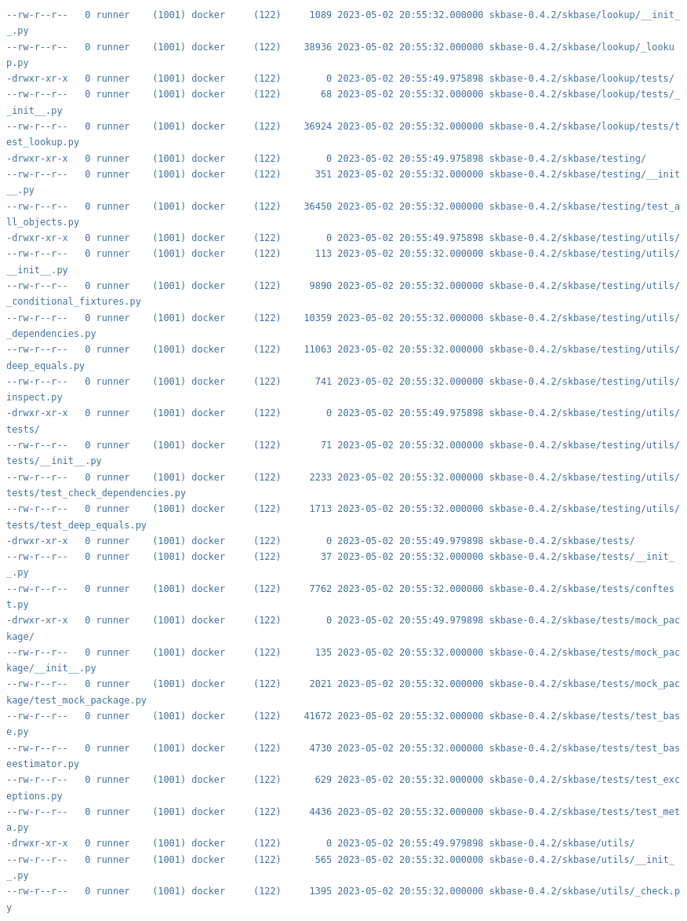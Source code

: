 ```diff
--rw-r--r--   0 runner    (1001) docker     (122)     1089 2023-05-02 20:55:32.000000 skbase-0.4.2/skbase/lookup/__init__.py
--rw-r--r--   0 runner    (1001) docker     (122)    38936 2023-05-02 20:55:32.000000 skbase-0.4.2/skbase/lookup/_lookup.py
-drwxr-xr-x   0 runner    (1001) docker     (122)        0 2023-05-02 20:55:49.975898 skbase-0.4.2/skbase/lookup/tests/
--rw-r--r--   0 runner    (1001) docker     (122)       68 2023-05-02 20:55:32.000000 skbase-0.4.2/skbase/lookup/tests/__init__.py
--rw-r--r--   0 runner    (1001) docker     (122)    36924 2023-05-02 20:55:32.000000 skbase-0.4.2/skbase/lookup/tests/test_lookup.py
-drwxr-xr-x   0 runner    (1001) docker     (122)        0 2023-05-02 20:55:49.975898 skbase-0.4.2/skbase/testing/
--rw-r--r--   0 runner    (1001) docker     (122)      351 2023-05-02 20:55:32.000000 skbase-0.4.2/skbase/testing/__init__.py
--rw-r--r--   0 runner    (1001) docker     (122)    36450 2023-05-02 20:55:32.000000 skbase-0.4.2/skbase/testing/test_all_objects.py
-drwxr-xr-x   0 runner    (1001) docker     (122)        0 2023-05-02 20:55:49.975898 skbase-0.4.2/skbase/testing/utils/
--rw-r--r--   0 runner    (1001) docker     (122)      113 2023-05-02 20:55:32.000000 skbase-0.4.2/skbase/testing/utils/__init__.py
--rw-r--r--   0 runner    (1001) docker     (122)     9890 2023-05-02 20:55:32.000000 skbase-0.4.2/skbase/testing/utils/_conditional_fixtures.py
--rw-r--r--   0 runner    (1001) docker     (122)    10359 2023-05-02 20:55:32.000000 skbase-0.4.2/skbase/testing/utils/_dependencies.py
--rw-r--r--   0 runner    (1001) docker     (122)    11063 2023-05-02 20:55:32.000000 skbase-0.4.2/skbase/testing/utils/deep_equals.py
--rw-r--r--   0 runner    (1001) docker     (122)      741 2023-05-02 20:55:32.000000 skbase-0.4.2/skbase/testing/utils/inspect.py
-drwxr-xr-x   0 runner    (1001) docker     (122)        0 2023-05-02 20:55:49.975898 skbase-0.4.2/skbase/testing/utils/tests/
--rw-r--r--   0 runner    (1001) docker     (122)       71 2023-05-02 20:55:32.000000 skbase-0.4.2/skbase/testing/utils/tests/__init__.py
--rw-r--r--   0 runner    (1001) docker     (122)     2233 2023-05-02 20:55:32.000000 skbase-0.4.2/skbase/testing/utils/tests/test_check_dependencies.py
--rw-r--r--   0 runner    (1001) docker     (122)     1713 2023-05-02 20:55:32.000000 skbase-0.4.2/skbase/testing/utils/tests/test_deep_equals.py
-drwxr-xr-x   0 runner    (1001) docker     (122)        0 2023-05-02 20:55:49.979898 skbase-0.4.2/skbase/tests/
--rw-r--r--   0 runner    (1001) docker     (122)       37 2023-05-02 20:55:32.000000 skbase-0.4.2/skbase/tests/__init__.py
--rw-r--r--   0 runner    (1001) docker     (122)     7762 2023-05-02 20:55:32.000000 skbase-0.4.2/skbase/tests/conftest.py
-drwxr-xr-x   0 runner    (1001) docker     (122)        0 2023-05-02 20:55:49.979898 skbase-0.4.2/skbase/tests/mock_package/
--rw-r--r--   0 runner    (1001) docker     (122)      135 2023-05-02 20:55:32.000000 skbase-0.4.2/skbase/tests/mock_package/__init__.py
--rw-r--r--   0 runner    (1001) docker     (122)     2021 2023-05-02 20:55:32.000000 skbase-0.4.2/skbase/tests/mock_package/test_mock_package.py
--rw-r--r--   0 runner    (1001) docker     (122)    41672 2023-05-02 20:55:32.000000 skbase-0.4.2/skbase/tests/test_base.py
--rw-r--r--   0 runner    (1001) docker     (122)     4730 2023-05-02 20:55:32.000000 skbase-0.4.2/skbase/tests/test_baseestimator.py
--rw-r--r--   0 runner    (1001) docker     (122)      629 2023-05-02 20:55:32.000000 skbase-0.4.2/skbase/tests/test_exceptions.py
--rw-r--r--   0 runner    (1001) docker     (122)     4436 2023-05-02 20:55:32.000000 skbase-0.4.2/skbase/tests/test_meta.py
-drwxr-xr-x   0 runner    (1001) docker     (122)        0 2023-05-02 20:55:49.979898 skbase-0.4.2/skbase/utils/
--rw-r--r--   0 runner    (1001) docker     (122)      565 2023-05-02 20:55:32.000000 skbase-0.4.2/skbase/utils/__init__.py
--rw-r--r--   0 runner    (1001) docker     (122)     1395 2023-05-02 20:55:32.000000 skbase-0.4.2/skbase/utils/_check.py
```
